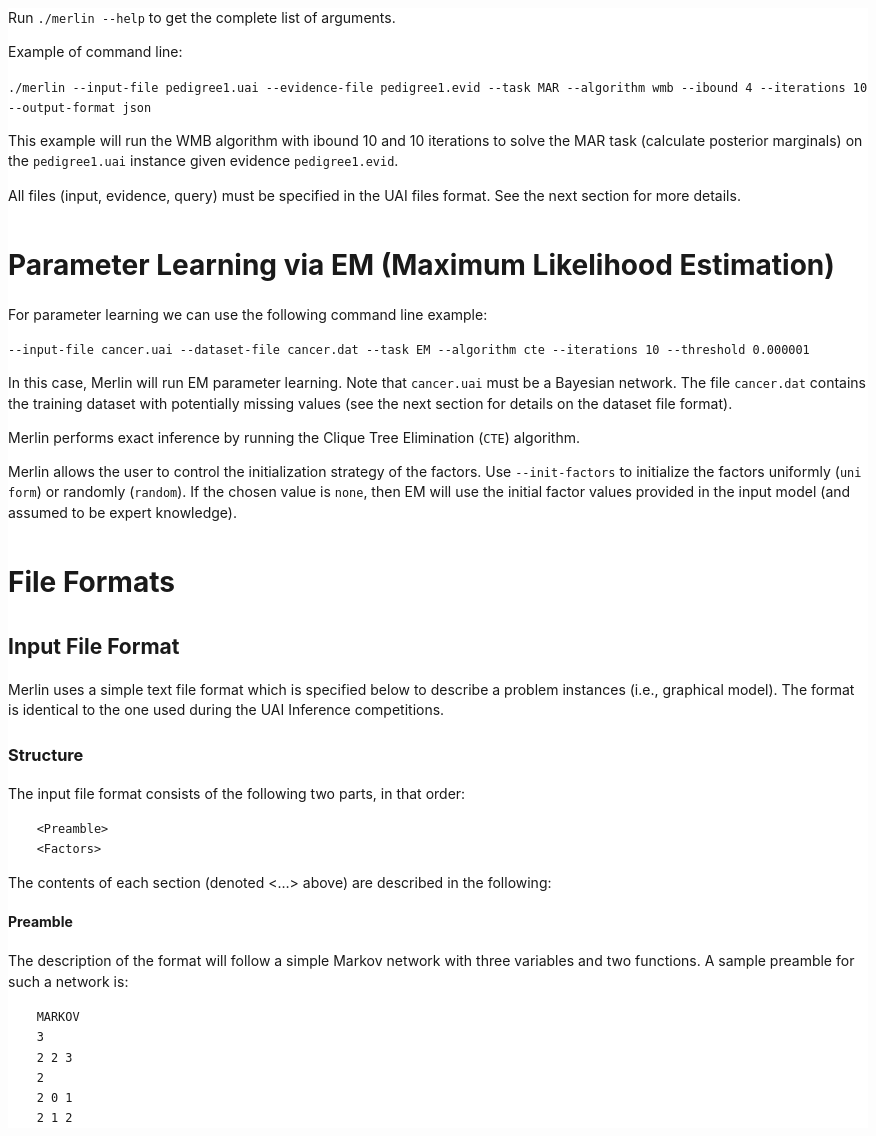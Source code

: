 Run `./merlin --help` to get the complete list of arguments.

Example of command line:

`./merlin --input-file pedigree1.uai --evidence-file pedigree1.evid --task MAR --algorithm wmb --ibound 4 --iterations 10 --output-format json`

This example will run the WMB algorithm with ibound 10 and 10 iterations to solve the MAR task (calculate posterior marginals) on the `pedigree1.uai` instance given evidence `pedigree1.evid`.

All files (input, evidence, query) must be specified in the UAI files format.
See the next section for more details.

# Parameter Learning via EM (Maximum Likelihood Estimation)

For parameter learning we can use the following command line example:

`--input-file cancer.uai --dataset-file cancer.dat --task EM --algorithm cte --iterations 10 --threshold 0.000001`

In this case, Merlin will run EM parameter learning. Note that `cancer.uai` must be a Bayesian network. The file `cancer.dat` contains the training dataset with potentially missing values (see the next section for details on the 
dataset file format).

Merlin performs exact inference by running the Clique Tree Elimination (`CTE`) algorithm.

Merlin allows the user to control the initialization strategy of the factors. Use
`--init-factors` to initialize the factors uniformly (`uniform`) or randomly (`random`).
If the chosen value is `none`, then EM will use the initial factor values provided
in the input model (and assumed to be expert knowledge).

# File Formats

## Input File Format

Merlin uses a simple text file format which is specified below to describe a 
problem instances (i.e., graphical model). The format is identical to the one 
used during the UAI Inference competitions.

### Structure
The input file format consists of the following two parts, in that order:

        <Preamble>
        <Factors>

The contents of each section (denoted <…> above) are described in the following:

#### Preamble
The description of the format will follow a simple Markov network with three 
variables and two functions. A sample preamble for such a network is:

        MARKOV
        3
        2 2 3
        2
        2 0 1
        2 1 2

